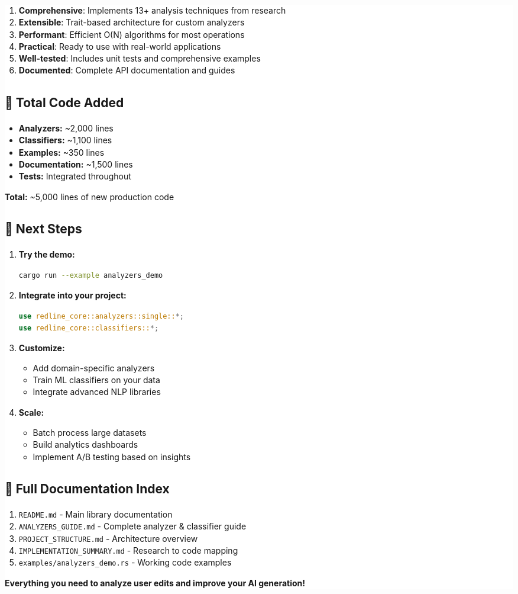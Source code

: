 1. **Comprehensive**: Implements 13+ analysis techniques from research
2. **Extensible**: Trait-based architecture for custom analyzers
3. **Performant**: Efficient O(N) algorithms for most operations
4. **Practical**: Ready to use with real-world applications
5. **Well-tested**: Includes unit tests and comprehensive examples
6. **Documented**: Complete API documentation and guides

## 📝 Total Code Added

- **Analyzers:** ~2,000 lines
- **Classifiers:** ~1,100 lines
- **Examples:** ~350 lines
- **Documentation:** ~1,500 lines
- **Tests:** Integrated throughout

**Total:** ~5,000 lines of new production code

## 🚀 Next Steps

1. **Try the demo:**
   ```bash
   cargo run --example analyzers_demo
   ```

2. **Integrate into your project:**
   ```rust
   use redline_core::analyzers::single::*;
   use redline_core::classifiers::*;
   ```

3. **Customize:**
   - Add domain-specific analyzers
   - Train ML classifiers on your data
   - Integrate advanced NLP libraries

4. **Scale:**
   - Batch process large datasets
   - Build analytics dashboards
   - Implement A/B testing based on insights

## 📖 Full Documentation Index

1. `README.md` - Main library documentation
2. `ANALYZERS_GUIDE.md` - Complete analyzer & classifier guide
3. `PROJECT_STRUCTURE.md` - Architecture overview
4. `IMPLEMENTATION_SUMMARY.md` - Research to code mapping
5. `examples/analyzers_demo.rs` - Working code examples

**Everything you need to analyze user edits and improve your AI generation!**
